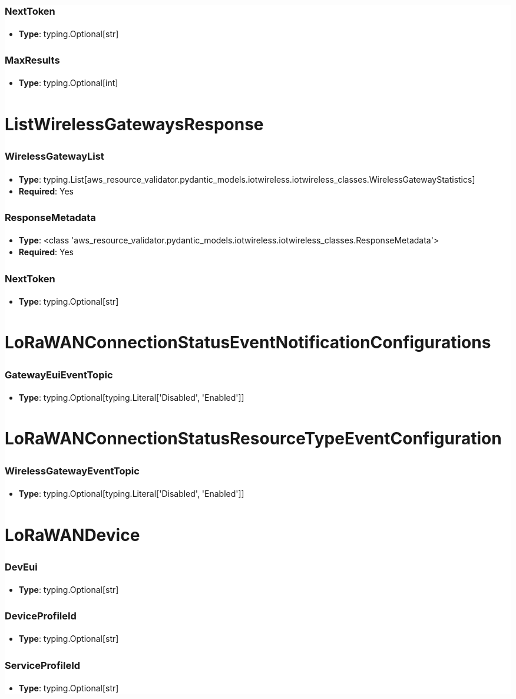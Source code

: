 ### NextToken
- **Type**: typing.Optional[str]

### MaxResults
- **Type**: typing.Optional[int]


# ListWirelessGatewaysResponse

### WirelessGatewayList
- **Type**: typing.List[aws_resource_validator.pydantic_models.iotwireless.iotwireless_classes.WirelessGatewayStatistics]
- **Required**: Yes

### ResponseMetadata
- **Type**: <class 'aws_resource_validator.pydantic_models.iotwireless.iotwireless_classes.ResponseMetadata'>
- **Required**: Yes

### NextToken
- **Type**: typing.Optional[str]


# LoRaWANConnectionStatusEventNotificationConfigurations

### GatewayEuiEventTopic
- **Type**: typing.Optional[typing.Literal['Disabled', 'Enabled']]


# LoRaWANConnectionStatusResourceTypeEventConfiguration

### WirelessGatewayEventTopic
- **Type**: typing.Optional[typing.Literal['Disabled', 'Enabled']]


# LoRaWANDevice

### DevEui
- **Type**: typing.Optional[str]

### DeviceProfileId
- **Type**: typing.Optional[str]

### ServiceProfileId
- **Type**: typing.Optional[str]
